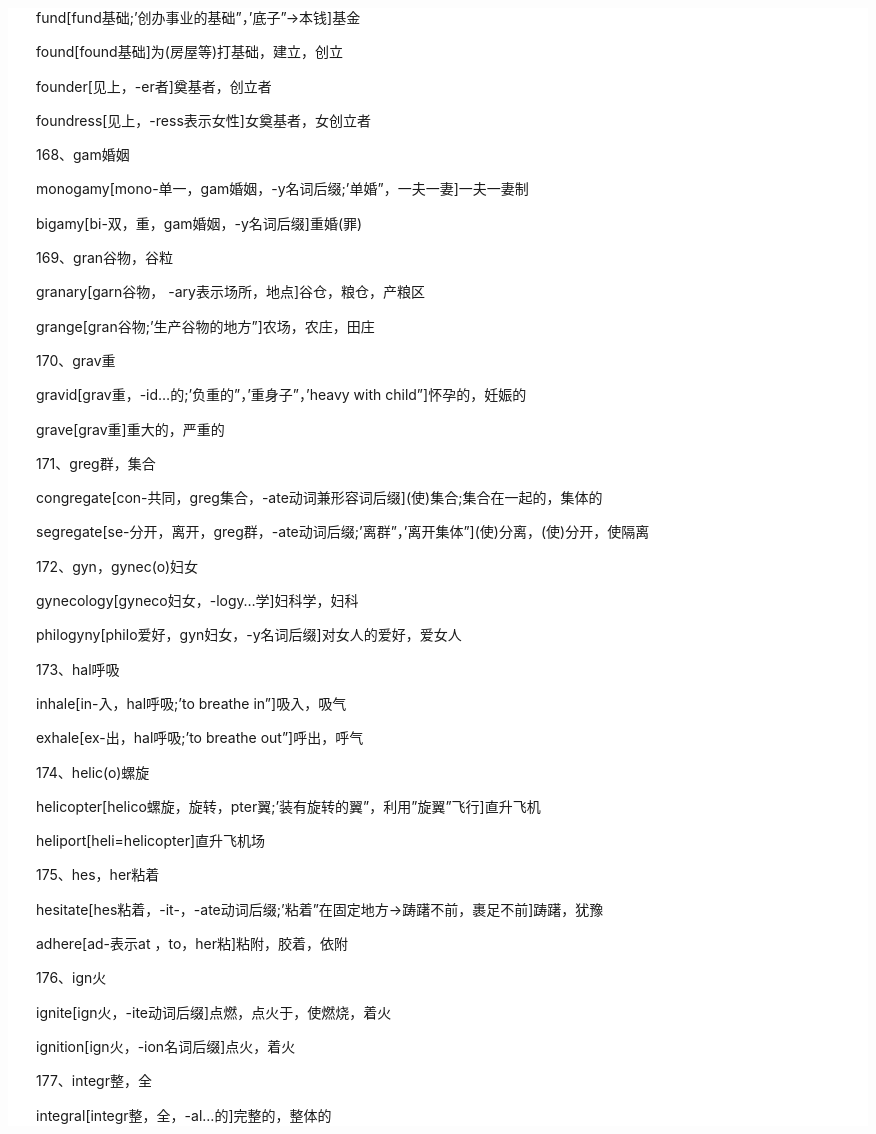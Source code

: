 　　fund\[fund基础;’创办事业的基础”，’底子”→本钱\]基金

　　found\[found基础\]为(房屋等)打基础，建立，创立

　　founder\[见上，-er者\]奠基者，创立者

　　foundress\[见上，-ress表示女性\]女奠基者，女创立者

　　168、gam婚姻

　　monogamy\[mono-单一，gam婚姻，-y名词后缀;’单婚”，一夫一妻\]一夫一妻制

　　bigamy\[bi-双，重，gam婚姻，-y名词后缀\]重婚(罪)

　　169、gran谷物，谷粒

　　granary\[garn谷物， -ary表示场所，地点\]谷仓，粮仓，产粮区

　　grange\[gran谷物;’生产谷物的地方”\]农场，农庄，田庄

　　170、grav重

　　gravid\[grav重，-id…的;’负重的”，’重身子”，’heavy with child”\]怀孕的，妊娠的

　　grave\[grav重\]重大的，严重的

　　171、greg群，集合

　　congregate\[con-共同，greg集合，-ate动词兼形容词后缀\](使)集合;集合在一起的，集体的

　　segregate\[se-分开，离开，greg群，-ate动词后缀;’离群”，’离开集体”\](使)分离，(使)分开，使隔离

　　172、gyn，gynec(o)妇女

　　gynecology\[gyneco妇女，-logy…学\]妇科学，妇科

　　philogyny\[philo爱好，gyn妇女，-y名词后缀\]对女人的爱好，爱女人

　　173、hal呼吸

　　inhale\[in-入，hal呼吸;’to breathe in”\]吸入，吸气

　　exhale\[ex-出，hal呼吸;’to breathe out”\]呼出，呼气

　　174、helic(o)螺旋

　　helicopter\[helico螺旋，旋转，pter翼;’装有旋转的翼”，利用”旋翼”飞行\]直升飞机

　　heliport\[heli=helicopter\]直升飞机场

　　175、hes，her粘着

　　hesitate\[hes粘着，-it-，-ate动词后缀;’粘着”在固定地方→踌躇不前，裹足不前\]踌躇，犹豫

　　adhere\[ad-表示at ，to，her粘\]粘附，胶着，依附

　　176、ign火

　　ignite\[ign火，-ite动词后缀\]点燃，点火于，使燃烧，着火

　　ignition\[ign火，-ion名词后缀\]点火，着火

　　177、integr整，全

　　integral\[integr整，全，-al…的\]完整的，整体的
